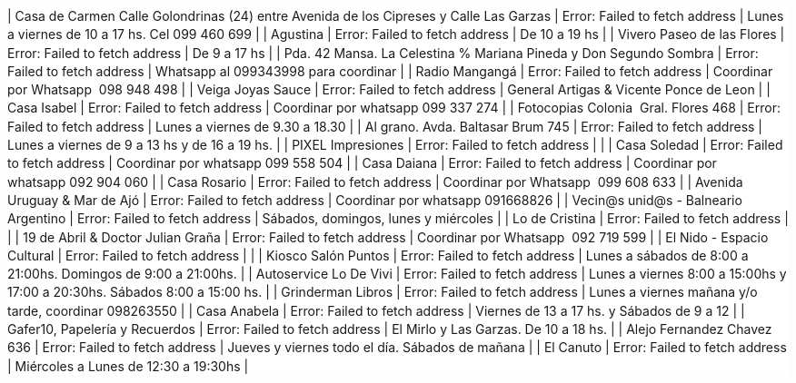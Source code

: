 | Casa de Carmen Calle Golondrinas (24) entre Avenida de los Cipreses y Calle Las Garzas | Error: Failed to fetch address | Lunes a viernes de 10 a 17 hs. Cel 099 460 699                                                             |
| Agustina                                                                               | Error: Failed to fetch address | De 10 a 19 hs                                                                                              |
| Vivero Paseo de las Flores                                                             | Error: Failed to fetch address | De 9 a 17 hs                                                                                               |
| Pda. 42 Mansa. La Celestina % Mariana Pineda y Don Segundo Sombra                      | Error: Failed to fetch address | Whatsapp al 099343998 para coordinar                                                                       |
| Radio Mangangá                                                                         | Error: Failed to fetch address | Coordinar por Whatsapp  098 948 498                                                                        |
| Veiga Joyas Sauce                                                                      | Error: Failed to fetch address | General Artigas & Vicente Ponce de Leon                                                                    |
| Casa Isabel                                                                            | Error: Failed to fetch address | Coordinar por whatsapp 099 337 274                                                                         |
| Fotocopias Colonia  Gral. Flores 468                                                   | Error: Failed to fetch address | Lunes a viernes de 9.30 a 18.30                                                                            |
| Al grano. Avda. Baltasar Brum 745                                                      | Error: Failed to fetch address | Lunes a viernes de 9 a 13 hs y de 16 a 19 hs.                                                              |
| PIXEL Impresiones                                                                      | Error: Failed to fetch address |                                                                                                            |
| Casa Soledad                                                                           | Error: Failed to fetch address | Coordinar por whatsapp 099 558 504                                                                         |
| Casa Daiana                                                                            | Error: Failed to fetch address | Coordinar por whatsapp 092 904 060                                                                         |
| Casa Rosario                                                                           | Error: Failed to fetch address | Coordinar por Whatsapp  099 608 633                                                                        |
| Avenida Uruguay & Mar de Ajó                                                           | Error: Failed to fetch address | Coordinar por whatsapp 091668826                                                                           |
| Vecin@s unid@s - Balneario Argentino                                                   | Error: Failed to fetch address | Sábados, domingos, lunes y miércoles                                                                       |
| Lo de Cristina                                                                         | Error: Failed to fetch address |                                                                                                            |
| 19 de Abril & Doctor Julian Graña                                                      | Error: Failed to fetch address | Coordinar por Whatsapp  092 719 599                                                                        |
| El Nido - Espacio Cultural                                                             | Error: Failed to fetch address |                                                                                                            |
| Kiosco Salón Puntos                                                                    | Error: Failed to fetch address | Lunes a sábados de 8:00 a 21:00hs. Domingos de 9:00 a 21:00hs.                                             |
| Autoservice Lo De Vivi                                                                 | Error: Failed to fetch address | Lunes a viernes 8:00 a 15:00hs y 17:00 a 20:30hs. Sábados 8:00 a 15:00 hs.                                 |
| Grinderman Libros                                                                      | Error: Failed to fetch address | Lunes a viernes mañana y/o tarde, coordinar 098263550                                                      |
| Casa Anabela                                                                           | Error: Failed to fetch address | Viernes de 13 a 17 hs. y Sábados de 9 a 12                                                                 |
| Gafer10, Papelería y Recuerdos                                                         | Error: Failed to fetch address | El Mirlo y Las Garzas. De 10 a 18 hs.                                                                      |
| Alejo Fernandez Chavez 636                                                             | Error: Failed to fetch address | Jueves y viernes todo el día. Sábados de mañana                                                            |
| El Canuto                                                                              | Error: Failed to fetch address | Miércoles a Lunes de 12:30 a 19:30hs                                                                       |
